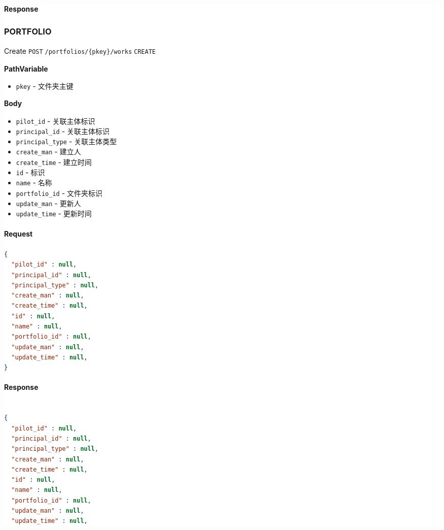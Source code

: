 #### **Response**
```

```




### PORTFOLIO



Create `POST` `/portfolios/{pkey}/works` <i class="fa fa-key"></i>`CREATE`


<p class="panel-title"><b>PathVariable</b></p>

 * `pkey` - 文件夹主键



<p class="panel-title"><b>Body</b></p>

 * `pilot_id` - 关联主体标识
 * `principal_id` - 关联主体标识
 * `principal_type` - 关联主体类型
 * `create_man` - 建立人
 * `create_time` - 建立时间
 * `id` - 标识
 * `name` - 名称
 * `portfolio_id` - 文件夹标识
 * `update_man` - 更新人
 * `update_time` - 更新时间







#### **Request**



```json
{
  "pilot_id" : null,
  "principal_id" : null,
  "principal_type" : null,
  "create_man" : null,
  "create_time" : null,
  "id" : null,
  "name" : null,
  "portfolio_id" : null,
  "update_man" : null,
  "update_time" : null,
}
```


#### **Response**
```json

{
  "pilot_id" : null,
  "principal_id" : null,
  "principal_type" : null,
  "create_man" : null,
  "create_time" : null,
  "id" : null,
  "name" : null,
  "portfolio_id" : null,
  "update_man" : null,
  "update_time" : null,
```